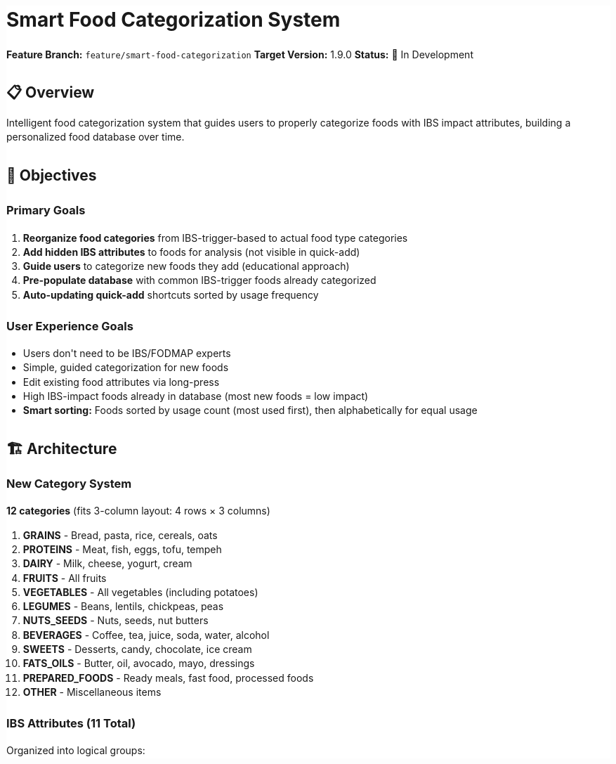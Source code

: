 # Smart Food Categorization System

**Feature Branch:** `feature/smart-food-categorization`
**Target Version:** 1.9.0
**Status:** 🚧 In Development

## 📋 Overview

Intelligent food categorization system that guides users to properly categorize foods with IBS impact attributes, building a personalized food database over time.

## 🎯 Objectives

### Primary Goals
1. **Reorganize food categories** from IBS-trigger-based to actual food type categories
2. **Add hidden IBS attributes** to foods for analysis (not visible in quick-add)
3. **Guide users** to categorize new foods they add (educational approach)
4. **Pre-populate database** with common IBS-trigger foods already categorized
5. **Auto-updating quick-add** shortcuts sorted by usage frequency

### User Experience Goals
- Users don't need to be IBS/FODMAP experts
- Simple, guided categorization for new foods
- Edit existing food attributes via long-press
- High IBS-impact foods already in database (most new foods = low impact)
- **Smart sorting:** Foods sorted by usage count (most used first), then alphabetically for equal usage

## 🏗️ Architecture

### New Category System
**12 categories** (fits 3-column layout: 4 rows × 3 columns)

1. **GRAINS** - Bread, pasta, rice, cereals, oats
2. **PROTEINS** - Meat, fish, eggs, tofu, tempeh
3. **DAIRY** - Milk, cheese, yogurt, cream
4. **FRUITS** - All fruits
5. **VEGETABLES** - All vegetables (including potatoes)
6. **LEGUMES** - Beans, lentils, chickpeas, peas
7. **NUTS_SEEDS** - Nuts, seeds, nut butters
8. **BEVERAGES** - Coffee, tea, juice, soda, water, alcohol
9. **SWEETS** - Desserts, candy, chocolate, ice cream
10. **FATS_OILS** - Butter, oil, avocado, mayo, dressings
11. **PREPARED_FOODS** - Ready meals, fast food, processed foods
12. **OTHER** - Miscellaneous items

### IBS Attributes (11 Total)
Organized into logical groups:
